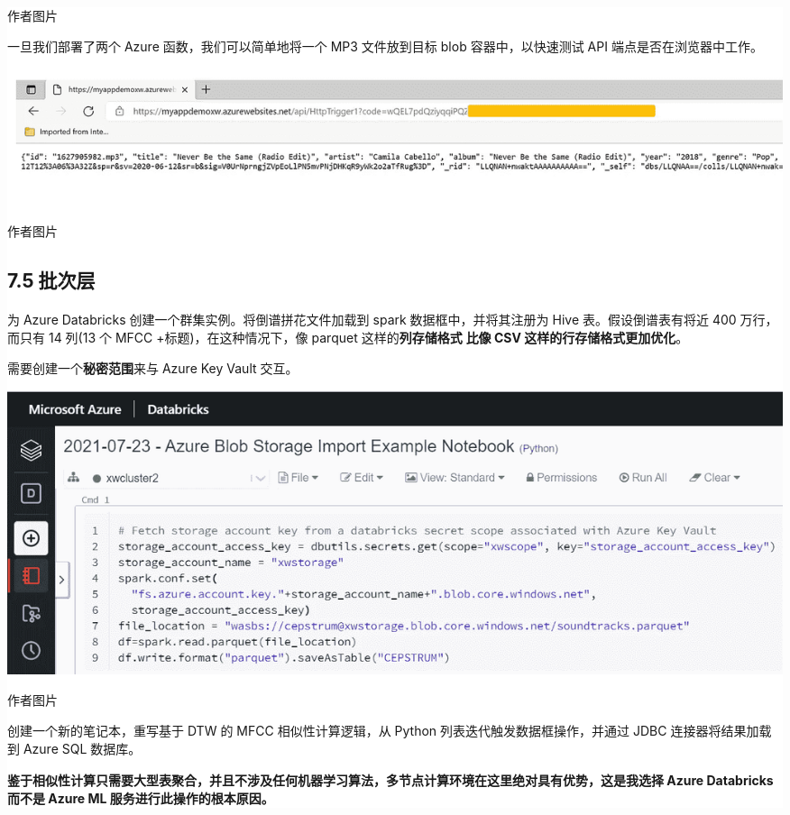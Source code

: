 作者图片

一旦我们部署了两个 Azure 函数，我们可以简单地将一个 MP3 文件放到目标 blob 容器中，以快速测试 API 端点是否在浏览器中工作。

![](img/de71d9594990b6a03628fc47d4792b0a.png)

作者图片

## 7.5 批次层

为 Azure Databricks 创建一个群集实例。将倒谱拼花文件加载到 spark 数据框中，并将其注册为 Hive 表。假设倒谱表有将近 400 万行，而只有 14 列(13 个 MFCC +标题)，在这种情况下，像 parquet 这样的**列存储格式** **比像 CSV 这样的行存储格式更加优化**。

需要创建一个**秘密范围**来与 Azure Key Vault 交互。

![](img/9d562fc77bdfc21946a63f0d8f4e504b.png)

作者图片

创建一个新的笔记本，重写基于 DTW 的 MFCC 相似性计算逻辑，从 Python 列表迭代触发数据框操作，并通过 JDBC 连接器将结果加载到 Azure SQL 数据库。

**鉴于相似性计算只需要大型表聚合，并且不涉及任何机器学习算法，多节点计算环境在这里绝对具有优势，这是我选择 Azure Databricks 而不是 Azure ML 服务进行此操作的根本原因。**
